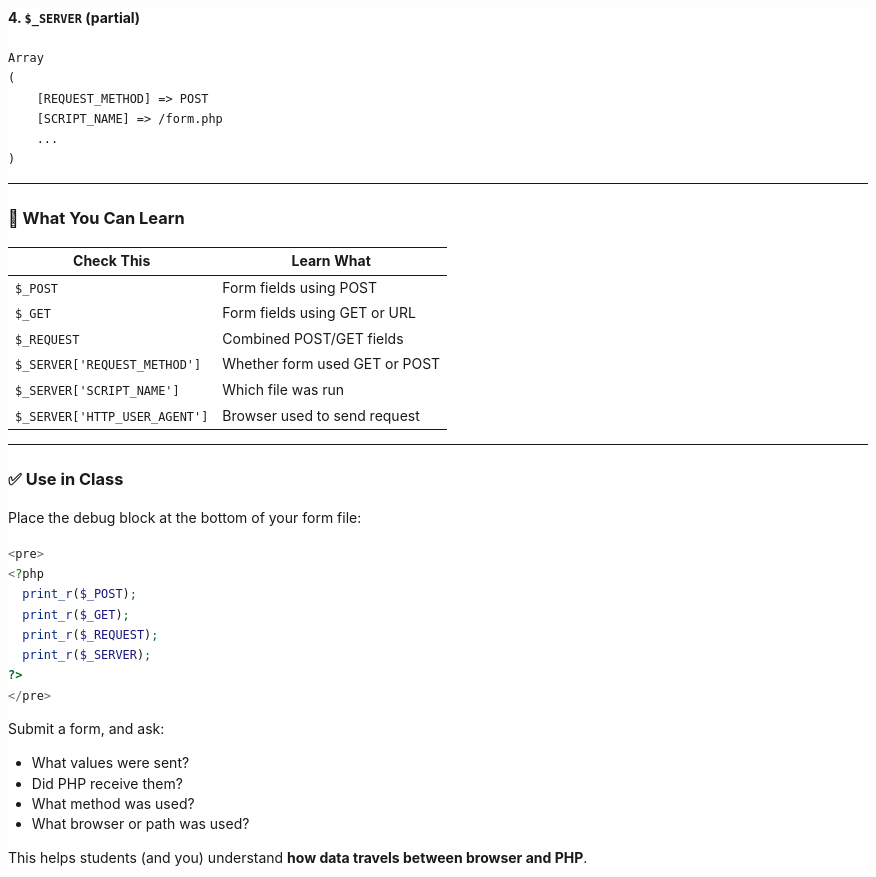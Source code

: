 #### 4. `$_SERVER` (partial)
```
Array
(
    [REQUEST_METHOD] => POST
    [SCRIPT_NAME] => /form.php
    ...
)
```

---

### 🧠 What You Can Learn
| Check This | Learn What |
|------------|-------------|
| `$_POST` | Form fields using POST |
| `$_GET` | Form fields using GET or URL |
| `$_REQUEST` | Combined POST/GET fields |
| `$_SERVER['REQUEST_METHOD']` | Whether form used GET or POST |
| `$_SERVER['SCRIPT_NAME']` | Which file was run |
| `$_SERVER['HTTP_USER_AGENT']` | Browser used to send request |

---

### ✅ Use in Class

Place the debug block at the bottom of your form file:

```php
<pre>
<?php
  print_r($_POST);
  print_r($_GET);
  print_r($_REQUEST);
  print_r($_SERVER);
?>
</pre>
```

Submit a form, and ask:
- What values were sent?
- Did PHP receive them?
- What method was used?
- What browser or path was used?

This helps students (and you) understand **how data travels between browser and PHP**.
